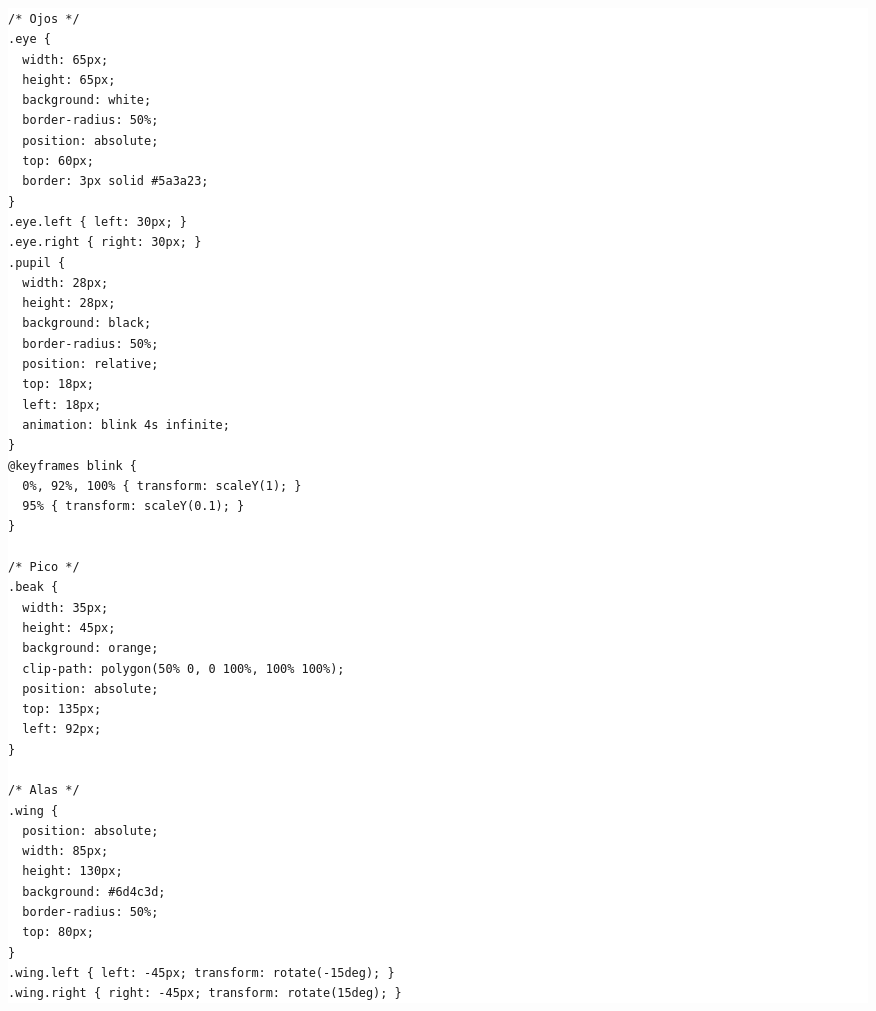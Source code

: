     /* Ojos */
    .eye {
      width: 65px;
      height: 65px;
      background: white;
      border-radius: 50%;
      position: absolute;
      top: 60px;
      border: 3px solid #5a3a23;
    }
    .eye.left { left: 30px; }
    .eye.right { right: 30px; }
    .pupil {
      width: 28px;
      height: 28px;
      background: black;
      border-radius: 50%;
      position: relative;
      top: 18px;
      left: 18px;
      animation: blink 4s infinite;
    }
    @keyframes blink {
      0%, 92%, 100% { transform: scaleY(1); }
      95% { transform: scaleY(0.1); }
    }

    /* Pico */
    .beak {
      width: 35px;
      height: 45px;
      background: orange;
      clip-path: polygon(50% 0, 0 100%, 100% 100%);
      position: absolute;
      top: 135px;
      left: 92px;
    }

    /* Alas */
    .wing {
      position: absolute;
      width: 85px;
      height: 130px;
      background: #6d4c3d;
      border-radius: 50%;
      top: 80px;
    }
    .wing.left { left: -45px; transform: rotate(-15deg); }
    .wing.right { right: -45px; transform: rotate(15deg); }
  </style>
</head>
<body class="flex flex-col items-center justify-center min-h-screen text-center">
